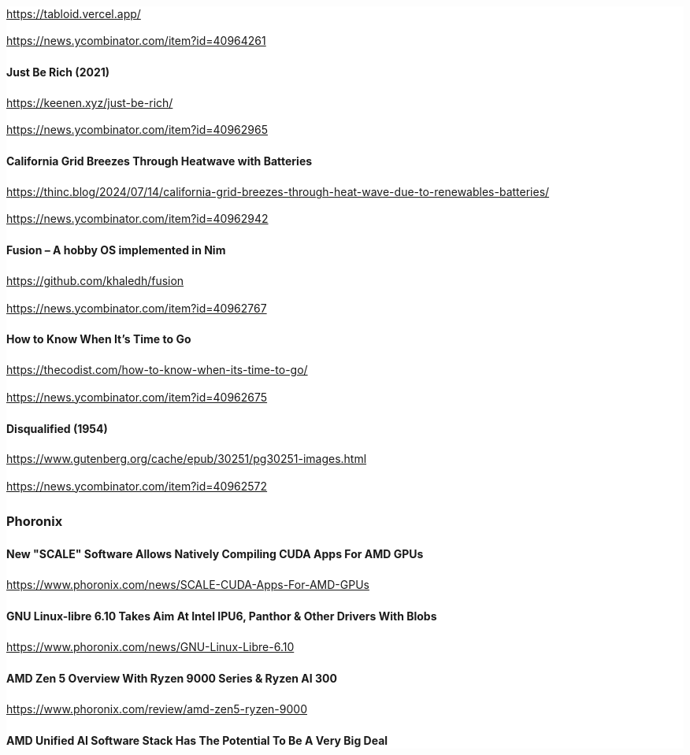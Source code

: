 <span style="color: blue!80!green"><https://tabloid.vercel.app/></span>

<span style="color: black!50"><https://news.ycombinator.com/item?id=40964261></span>

#### Just Be Rich (2021)

<span style="color: blue!80!green"><https://keenen.xyz/just-be-rich/></span>

<span style="color: black!50"><https://news.ycombinator.com/item?id=40962965></span>

#### California Grid Breezes Through Heatwave with Batteries

<span style="color: blue!80!green"><https://thinc.blog/2024/07/14/california-grid-breezes-through-heat-wave-due-to-renewables-batteries/></span>

<span style="color: black!50"><https://news.ycombinator.com/item?id=40962942></span>

#### Fusion – A hobby OS implemented in Nim

<span style="color: blue!80!green"><https://github.com/khaledh/fusion></span>

<span style="color: black!50"><https://news.ycombinator.com/item?id=40962767></span>

#### How to Know When It’s Time to Go

<span style="color: blue!80!green"><https://thecodist.com/how-to-know-when-its-time-to-go/></span>

<span style="color: black!50"><https://news.ycombinator.com/item?id=40962675></span>

#### Disqualified (1954)

<span style="color: blue!80!green"><https://www.gutenberg.org/cache/epub/30251/pg30251-images.html></span>

<span style="color: black!50"><https://news.ycombinator.com/item?id=40962572></span>

### Phoronix

#### New "SCALE" Software Allows Natively Compiling CUDA Apps For AMD GPUs

<span style="color: blue!80!green"><https://www.phoronix.com/news/SCALE-CUDA-Apps-For-AMD-GPUs></span>

#### GNU Linux-libre 6.10 Takes Aim At Intel IPU6, Panthor & Other Drivers With Blobs

<span style="color: blue!80!green"><https://www.phoronix.com/news/GNU-Linux-Libre-6.10></span>

#### AMD Zen 5 Overview With Ryzen 9000 Series & Ryzen AI 300

<span style="color: blue!80!green"><https://www.phoronix.com/review/amd-zen5-ryzen-9000></span>

#### AMD Unified AI Software Stack Has The Potential To Be A Very Big Deal
